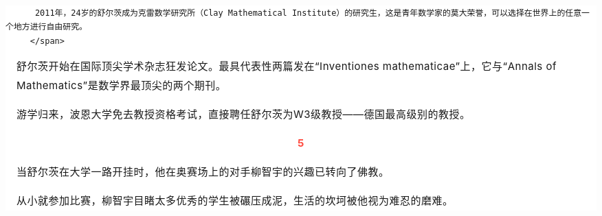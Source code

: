           2011年，24岁的舒尔茨成为克雷数学研究所（Clay Mathematical Institute）的研究生，这是青年数学家的莫大荣誉，可以选择在世界上的任意一个地方进行自由研究。
         </span>
</p>
<p style="margin-left: 16px;margin-right: 16px;line-height: 2em;">
<span style="font-size: 15px;letter-spacing: 0.5px;">
</span>
</p>
<p style="margin-left: 16px;margin-right: 16px;line-height: 2em;">
<span style="font-size: 15px;letter-spacing: 0.5px;">
          舒尔茨开始在国际顶尖学术杂志狂发论文。最具代表性两篇发在“Inventiones mathematicae”上，它与“Annals of Mathematics”是数学界最顶尖的两个期刊。
         </span>
</p>
<p style="margin-left: 16px;margin-right: 16px;line-height: 2em;">
<span style="font-size: 15px;letter-spacing: 0.5px;">
</span>
</p>
<p style="margin-left: 16px;margin-right: 16px;line-height: 2em;">
<span style="font-size: 15px;letter-spacing: 0.5px;">
          游学归来，波恩大学免去教授资格考试，直接聘任舒尔茨为W3级教授——德国最高级别的教授。
         </span>
</p>
<p style="margin-left: 16px;margin-right: 16px;line-height: 2em;">
<span style="font-size: 15px;letter-spacing: 0.5px;">
</span>
</p>
<p style="margin-left: 16px;margin-right: 16px;line-height: 2em;">
<span style="font-size: 15px;letter-spacing: 0.5px;">
</span>
</p>
<p style="text-align: center;margin-left: 16px;margin-right: 16px;line-height: 2em;">
<span style="color: rgb(255, 76, 65);font-size: 15px;letter-spacing: 0.5px;">
<strong>
           5
          </strong>
</span>
</p>
<p style="margin-left: 16px;margin-right: 16px;line-height: 2em;">
<span style="font-size: 15px;letter-spacing: 0.5px;">
</span>
</p>
<p style="margin-left: 16px;margin-right: 16px;line-height: 2em;">
<span style="font-size: 15px;letter-spacing: 0.5px;">
</span>
</p>
<p style="margin-left: 16px;margin-right: 16px;line-height: 2em;">
<span style="font-size: 15px;letter-spacing: 0.5px;">
          当舒尔茨在大学一路开挂时，他在奥赛场上的对手柳智宇的兴趣已转向了佛教。
         </span>
</p>
<p style="margin-left: 16px;margin-right: 16px;line-height: 2em;">
<span style="font-size: 15px;letter-spacing: 0.5px;">
</span>
</p>
<p style="margin-left: 16px;margin-right: 16px;line-height: 2em;">
<span style="font-size: 15px;letter-spacing: 0.5px;">
          从小就参加比赛，柳智宇目睹太多优秀的学生被碾压成泥，生活的坎坷被他视为难忍的磨难。
         </span>
</p>
<p style="margin-left: 16px;margin-right: 16px;line-height: 2em;">
<span style="font-size: 15px;letter-spacing: 0.5px;">
</span>
</p>
<p style="margin-left: 16px;margin-right: 16px;line-height: 2em;">
<span style="font-size: 15px;letter-spacing: 0.5px;">